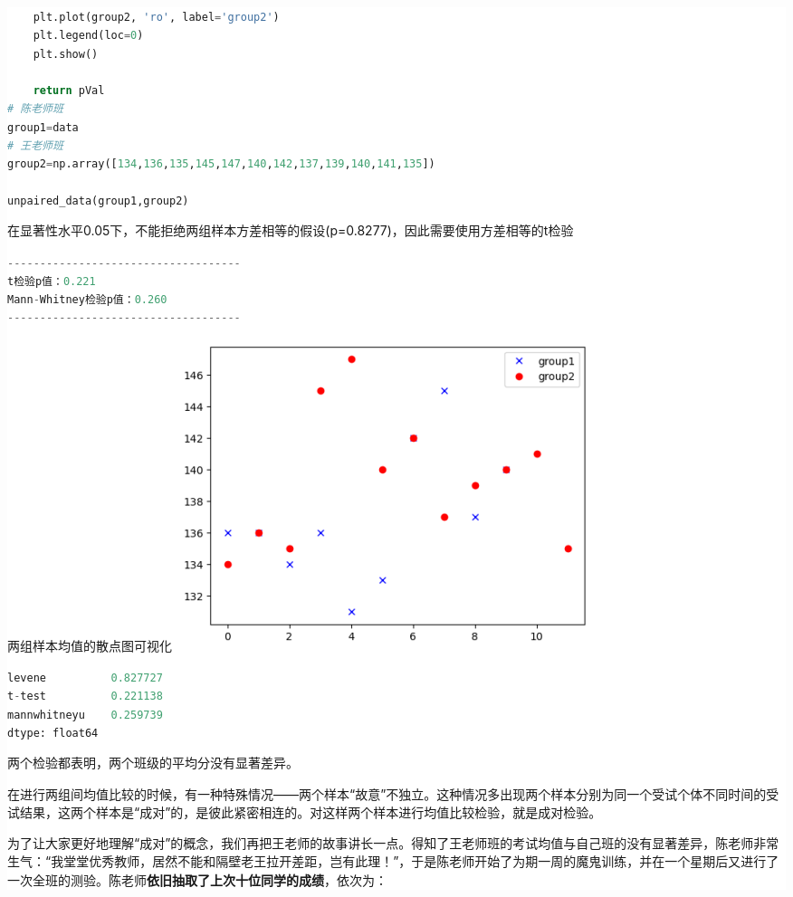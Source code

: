 ```python
    plt.plot(group2, 'ro', label='group2')
    plt.legend(loc=0)
    plt.show()
    
    return pVal
# 陈老师班
group1=data
# 王老师班
group2=np.array([134,136,135,145,147,140,142,137,139,140,141,135])

unpaired_data(group1,group2)
```
在显著性水平0.05下，不能拒绝两组样本方差相等的假设(p=0.8277)，因此需要使用方差相等的t检验
```python
------------------------------------
t检验p值：0.221
Mann-Whitney检验p值：0.260
------------------------------------
```
两组样本均值的散点图可视化
![alt text](./attachment/image-6.png)

```python
levene          0.827727
t-test          0.221138
mannwhitneyu    0.259739
dtype: float64
```

两个检验都表明，两个班级的平均分没有显著差异。

在进行两组间均值比较的时候，有一种特殊情况——两个样本“故意”不独立。这种情况多出现两个样本分别为同一个受试个体不同时间的受试结果，这两个样本是“成对”的，是彼此紧密相连的。对这样两个样本进行均值比较检验，就是成对检验。

为了让大家更好地理解“成对”的概念，我们再把王老师的故事讲长一点。得知了王老师班的考试均值与自己班的没有显著差异，陈老师非常生气：“我堂堂优秀教师，居然不能和隔壁老王拉开差距，岂有此理！”，于是陈老师开始了为期一周的魔鬼训练，并在一个星期后又进行了一次全班的测验。陈老师**依旧抽取了上次十位同学的成绩**，依次为：
